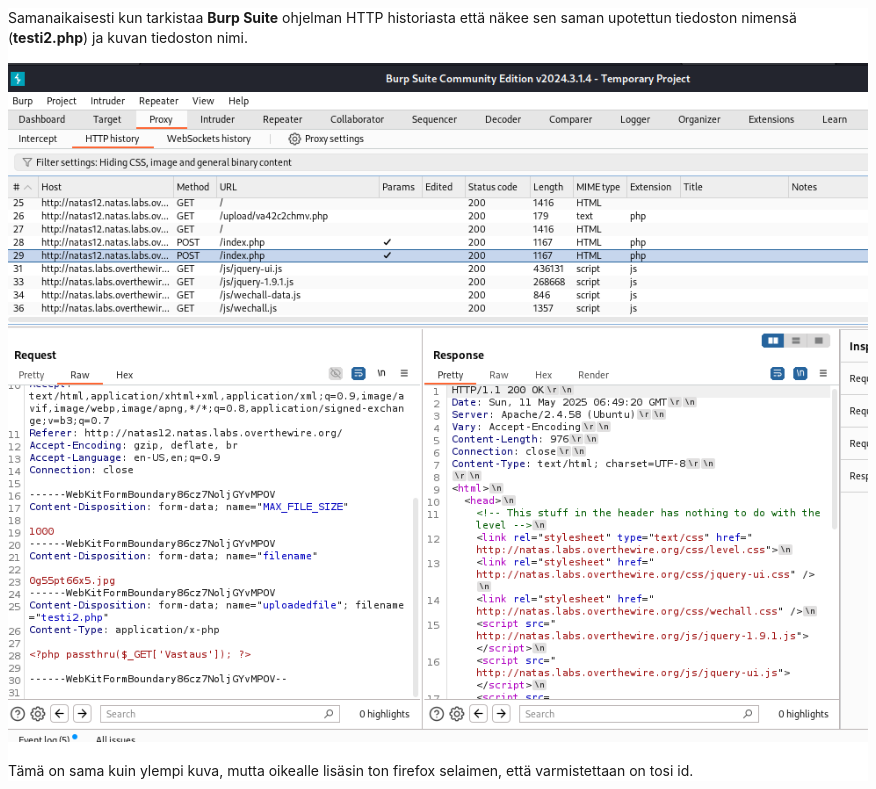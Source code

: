 
Samanaikaisesti kun tarkistaa **Burp Suite** ohjelman HTTP historiasta että näkee sen saman upotettun tiedoston nimensä (**testi2.php**) ja kuvan tiedoston nimi.

![alt text](./kuvat-level11-15/natas12-12.png)

Tämä on sama kuin ylempi kuva, mutta oikealle lisäsin ton firefox selaimen, että varmistettaan on tosi id.